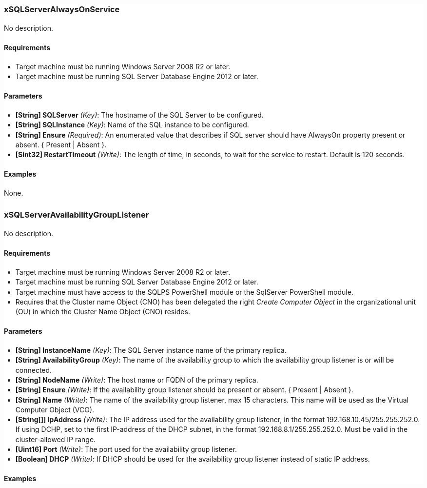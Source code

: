 ### xSQLServerAlwaysOnService

No description.

#### Requirements

* Target machine must be running Windows Server 2008 R2 or later.
* Target machine must be running SQL Server Database Engine 2012 or later.

#### Parameters

* **[String] SQLServer** _(Key)_: The hostname of the SQL Server to be configured.
* **[String] SQLInstance** _(Key)_: Name of the SQL instance to be configured.
* **[String] Ensure** _(Required)_: An enumerated value that describes if SQL server should have AlwaysOn property present or absent. { Present | Absent }.
* **[Sint32] RestartTimeout** _(Write)_: The length of time, in seconds, to wait for the service to restart. Default is 120 seconds.

#### Examples

None.

### xSQLServerAvailabilityGroupListener

No description.

#### Requirements

* Target machine must be running Windows Server 2008 R2 or later.
* Target machine must be running SQL Server Database Engine 2012 or later.
* Target machine must have access to the SQLPS PowerShell module or the SqlServer PowerShell module.
* Requires that the Cluster name Object (CNO) has been delegated the right _Create Computer Object_ in the organizational unit (OU) in which the Cluster Name Object (CNO) resides.

#### Parameters

* **[String] InstanceName** _(Key)_: The SQL Server instance name of the primary replica.
* **[String] AvailabilityGroup** _(Key)_: The name of the availability group to which the availability group listener is or will be connected.
* **[String] NodeName** _(Write)_: The host name or FQDN of the primary replica.
* **[String] Ensure** _(Write)_: If the availability group listener should be present or absent. { Present | Absent }.
* **[String] Name** _(Write)_: The name of the availability group listener, max 15 characters. This name will be used as the Virtual Computer Object (VCO).
* **[String[]] IpAddress** _(Write)_: The IP address used for the availability group listener, in the format 192.168.10.45/255.255.252.0. If using DCHP, set to the first IP-address of the DHCP subnet, in the format 192.168.8.1/255.255.252.0. Must be valid in the cluster-allowed IP range.
* **[Uint16] Port** _(Write)_: The port used for the availability group listener.
* **[Boolean] DHCP** _(Write)_: If DHCP should be used for the availability group listener instead of static IP address.

#### Examples
